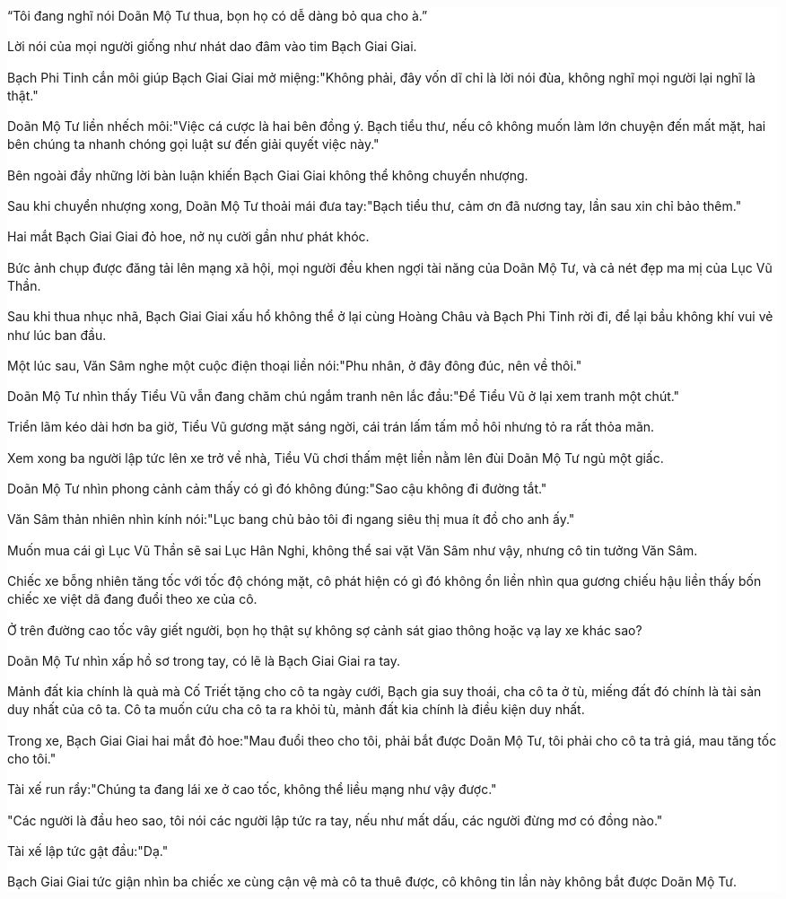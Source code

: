 “Tôi đang nghĩ nói Doãn Mộ Tư thua, bọn họ có dễ dàng bỏ qua cho à.”

Lời nói của mọi người giống như nhát dao đâm vào tim Bạch Giai Giai.

Bạch Phi Tinh cắn môi giúp Bạch Giai Giai mở miệng:"Không phải, đây vốn dĩ chỉ là lời nói đùa, không nghĩ mọi người lại nghĩ là thật."

Doãn Mộ Tư liền nhếch môi:"Việc cá cược là hai bên đồng ý. Bạch tiểu thư, nếu cô không muốn làm lớn chuyện đến mất mặt, hai bên chúng ta nhanh chóng gọi luật sư đến giải quyết việc này."

Bên ngoài đầy những lời bàn luận khiến Bạch Giai Giai không thể không chuyển nhượng.

Sau khi chuyển nhượng xong, Doãn Mộ Tư thoải mái đưa tay:"Bạch tiểu thư, cảm ơn đã nương tay, lần sau xin chỉ bảo thêm."

Hai mắt Bạch Giai Giai đỏ hoe, nở nụ cười gần như phát khóc.

Bức ảnh chụp được đăng tải lên mạng xã hội, mọi người đều khen ngợi tài năng của Doãn Mộ Tư, và cả nét đẹp ma mị của Lục Vũ Thần.

Sau khi thua nhục nhã, Bạch Giai Giai xấu hổ không thể ở lại cùng Hoàng Châu và Bạch Phi Tinh rời đi, để lại bầu không khí vui vẻ như lúc ban đầu.

Một lúc sau, Văn Sâm nghe một cuộc điện thoại liền nói:"Phu nhân, ở đây đông đúc, nên về thôi."

Doãn Mộ Tư nhìn thấy Tiểu Vũ vẫn đang chăm chú ngắm tranh nên lắc đầu:"Để Tiểu Vũ ở lại xem tranh một chút."

Triển lãm kéo dài hơn ba giờ, Tiểu Vũ gương mặt sáng ngời, cái trán lấm tấm mồ hôi nhưng tỏ ra rất thỏa mãn.

Xem xong ba người lập tức lên xe trở về nhà, Tiểu Vũ chơi thấm mệt liền nằm lên đùi Doãn Mộ Tư ngủ một giấc.

Doãn Mộ Tư nhìn phong cảnh cảm thấy có gì đó không đúng:"Sao cậu không đi đường tắt."

Văn Sâm thản nhiên nhìn kính nói:"Lục bang chủ bảo tôi đi ngang siêu thị mua ít đồ cho anh ấy."

Muốn mua cái gì Lục Vũ Thần sẽ sai Lục Hân Nghi, không thể sai vặt Văn Sâm như vậy, nhưng cô tin tưởng Văn Sâm.

Chiếc xe bỗng nhiên tăng tốc với tốc độ chóng mặt, cô phát hiện có gì đó không ổn liền nhìn qua gương chiếu hậu liền thấy bốn chiếc xe việt dã đang đuổi theo xe của cô.

Ở trên đường cao tốc vây giết người, bọn họ thật sự không sợ cảnh sát giao thông hoặc vạ lay xe khác sao?

Doãn Mộ Tư nhìn xấp hồ sơ trong tay, có lẽ là Bạch Giai Giai ra tay.

Mảnh đất kia chính là quà mà Cố Triết tặng cho cô ta ngày cưới, Bạch gia suy thoái, cha cô ta ở tù, miếng đất đó chính là tài sản duy nhất của cô ta. Cô ta muốn cứu cha cô ta ra khỏi tù, mảnh đất kia chính là điều kiện duy nhất.

Trong xe, Bạch Giai Giai hai mắt đỏ hoe:"Mau đuổi theo cho tôi, phải bắt được Doãn Mộ Tư, tôi phải cho cô ta trả giá, mau tăng tốc cho tôi."

Tài xế run rẩy:"Chúng ta đang lái xe ở cao tốc, không thể liều mạng như vậy được."

"Các người là đầu heo sao, tôi nói các người lập tức ra tay, nếu như mất dấu, các người đừng mơ có đồng nào."

Tài xế lập tức gật đầu:"Dạ."

Bạch Giai Giai tức giận nhìn ba chiếc xe cùng cận vệ mà cô ta thuê được, cô không tin lần này không bắt được Doãn Mộ Tư.




